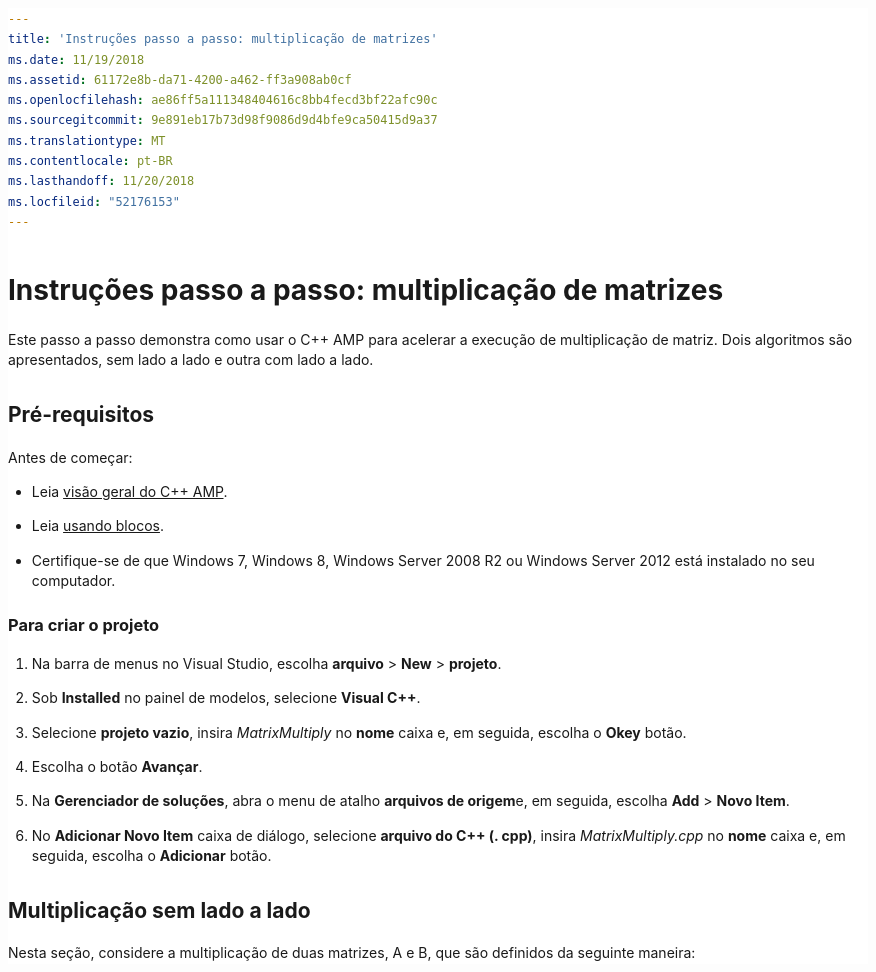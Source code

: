 ```yaml
---
title: 'Instruções passo a passo: multiplicação de matrizes'
ms.date: 11/19/2018
ms.assetid: 61172e8b-da71-4200-a462-ff3a908ab0cf
ms.openlocfilehash: ae86ff5a111348404616c8bb4fecd3bf22afc90c
ms.sourcegitcommit: 9e891eb17b73d98f9086d9d4bfe9ca50415d9a37
ms.translationtype: MT
ms.contentlocale: pt-BR
ms.lasthandoff: 11/20/2018
ms.locfileid: "52176153"
---
```

# <a name="walkthrough-matrix-multiplication"></a>Instruções passo a passo: multiplicação de matrizes

Este passo a passo demonstra como usar o C++ AMP para acelerar a execução de multiplicação de matriz. Dois algoritmos são apresentados, sem lado a lado e outra com lado a lado.

## <a name="prerequisites"></a>Pré-requisitos

Antes de começar:

- Leia [visão geral do C++ AMP](../../parallel/amp/cpp-amp-overview.md).

- Leia [usando blocos](../../parallel/amp/using-tiles.md).

- Certifique-se de que Windows 7, Windows 8, Windows Server 2008 R2 ou Windows Server 2012 está instalado no seu computador.

### <a name="to-create-the-project"></a>Para criar o projeto

1. Na barra de menus no Visual Studio, escolha **arquivo** > **New** > **projeto**.

1. Sob **Installed** no painel de modelos, selecione **Visual C++**.

1. Selecione **projeto vazio**, insira *MatrixMultiply* no **nome** caixa e, em seguida, escolha o **Okey** botão.

1. Escolha o botão **Avançar**.

1. Na **Gerenciador de soluções**, abra o menu de atalho **arquivos de origem**e, em seguida, escolha **Add** > **Novo Item**.

1. No **Adicionar Novo Item** caixa de diálogo, selecione **arquivo do C++ (. cpp)**, insira *MatrixMultiply.cpp* no **nome** caixa e, em seguida, escolha o  **Adicionar** botão.

## <a name="multiplication-without-tiling"></a>Multiplicação sem lado a lado

Nesta seção, considere a multiplicação de duas matrizes, A e B, que são definidos da seguinte maneira:
